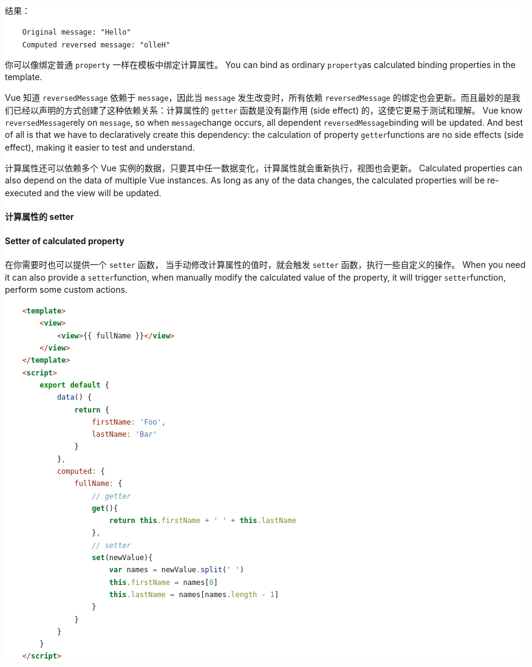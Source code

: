 结果：

```html
	Original message: "Hello"
	Computed reversed message: "olleH"
```


你可以像绑定普通 `property` 一样在模板中绑定计算属性。
You can bind as ordinary `property`as calculated binding properties in the template.

Vue 知道 `reversedMessage` 依赖于 `message`，因此当 `message` 发生改变时，所有依赖 `reversedMessage` 的绑定也会更新。而且最妙的是我们已经以声明的方式创建了这种依赖关系：计算属性的 `getter` 函数是没有副作用 (side effect) 的，这使它更易于测试和理解。
Vue know `reversedMessage`rely on `message`, so when `message`change occurs, all dependent `reversedMessage`binding will be updated. And best of all is that we have to declaratively create this dependency: the calculation of property `getter`functions are no side effects (side effect), making it easier to test and understand.

计算属性还可以依赖多个 Vue 实例的数据，只要其中任一数据变化，计算属性就会重新执行，视图也会更新。
Calculated properties can also depend on the data of multiple Vue instances. As long as any of the data changes, the calculated properties will be re-executed and the view will be updated.



#### 计算属性的 setter
#### Setter of calculated property

在你需要时也可以提供一个 `setter` 函数， 当手动修改计算属性的值时，就会触发 `setter` 函数，执行一些自定义的操作。
When you need it can also provide a `setter`function, when manually modify the calculated value of the property, it will trigger `setter`function, perform some custom actions.

```html
	<template>
		<view>
			<view>{{ fullName }}</view>
		</view>
	</template>
	<script>
		export default {
			data() {
				return {
					firstName: 'Foo',
					lastName: 'Bar'
				}
			},
			computed: {
				fullName: {
					// getter
					get(){
						return this.firstName + ' ' + this.lastName
					},
					// setter
					set(newValue){
						var names = newValue.split(' ')
						this.firstName = names[0]
						this.lastName = names[names.length - 1]
					}
				}
			}
		}
	</script>
```
